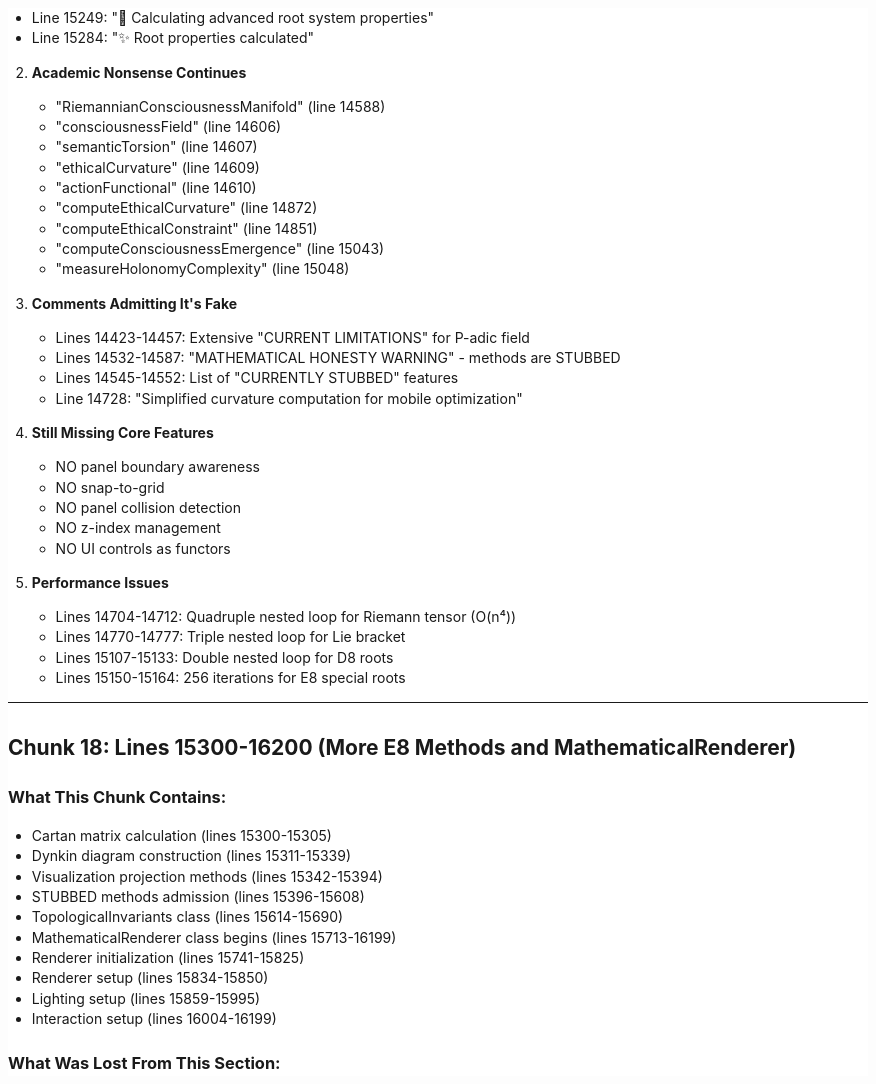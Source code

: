   - Line 15249: "🧮 Calculating advanced root system properties"
   - Line 15284: "✨ Root properties calculated"

2. **Academic Nonsense Continues**
   - "RiemannianConsciousnessManifold" (line 14588)
   - "consciousnessField" (line 14606)
   - "semanticTorsion" (line 14607)
   - "ethicalCurvature" (line 14609)
   - "actionFunctional" (line 14610)
   - "computeEthicalCurvature" (line 14872)
   - "computeEthicalConstraint" (line 14851)
   - "computeConsciousnessEmergence" (line 15043)
   - "measureHolonomyComplexity" (line 15048)

3. **Comments Admitting It's Fake**
   - Lines 14423-14457: Extensive "CURRENT LIMITATIONS" for P-adic field
   - Lines 14532-14587: "MATHEMATICAL HONESTY WARNING" - methods are STUBBED
   - Lines 14545-14552: List of "CURRENTLY STUBBED" features
   - Line 14728: "Simplified curvature computation for mobile optimization"

4. **Still Missing Core Features**
   - NO panel boundary awareness
   - NO snap-to-grid
   - NO panel collision detection
   - NO z-index management
   - NO UI controls as functors

5. **Performance Issues**
   - Lines 14704-14712: Quadruple nested loop for Riemann tensor (O(n⁴))
   - Lines 14770-14777: Triple nested loop for Lie bracket
   - Lines 15107-15133: Double nested loop for D8 roots
   - Lines 15150-15164: 256 iterations for E8 special roots

---

## Chunk 18: Lines 15300-16200 (More E8 Methods and MathematicalRenderer)

### What This Chunk Contains:
- Cartan matrix calculation (lines 15300-15305)
- Dynkin diagram construction (lines 15311-15339)
- Visualization projection methods (lines 15342-15394)
- STUBBED methods admission (lines 15396-15608)
- TopologicalInvariants class (lines 15614-15690)
- MathematicalRenderer class begins (lines 15713-16199)
- Renderer initialization (lines 15741-15825)
- Renderer setup (lines 15834-15850)
- Lighting setup (lines 15859-15995)
- Interaction setup (lines 16004-16199)

### What Was Lost From This Section:
